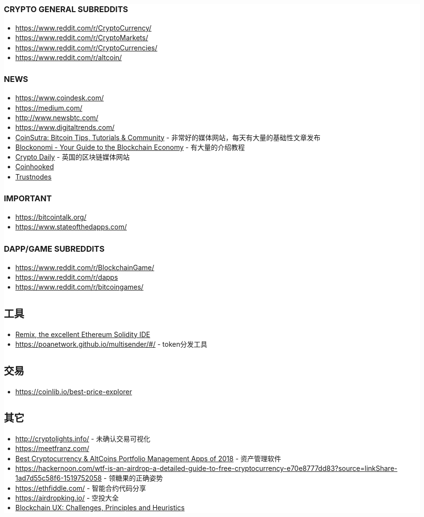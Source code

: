 ### CRYPTO GENERAL SUBREDDITS
+ <https://www.reddit.com/r/CryptoCurrency/>
+ <https://www.reddit.com/r/CryptoMarkets/>
+ <https://www.reddit.com/r/CryptoCurrencies/>
+ <https://www.reddit.com/r/altcoin/>

### NEWS
+ <https://www.coindesk.com/>
+ <https://medium.com/>
+ <http://www.newsbtc.com/>
+ <https://www.digitaltrends.com/>
+ [CoinSutra: Bitcoin Tips, Tutorials & Community](https://coinsutra.com/) - 非常好的媒体网站，每天有大量的基础性文章发布
+ [Blockonomi - Your Guide to the Blockchain Economy](https://blockonomi.com) - 有大量的介绍教程
+ [Crypto Daily](https://cryptodaily.co.uk/) - 英国的区块链媒体网站
+ [Coinhooked](https://coinhooked.com/)
+ [Trustnodes](https://www.trustnodes.com/)

### IMPORTANT
+ <https://bitcointalk.org/>
+ <https://www.stateofthedapps.com/>

### DAPP/GAME SUBREDDITS
+ <https://www.reddit.com/r/BlockchainGame/>
+ <https://www.reddit.com/r/dapps>
+ <https://www.reddit.com/r/bitcoingames/>

## 工具

+ [Remix, the excellent Ethereum Solidity IDE](https://github.com/horizon-games/remix-app)
+ https://poanetwork.github.io/multisender/#/  - token分发工具

## 交易

+ https://coinlib.io/best-price-explorer

## 其它
+ http://cryptolights.info/  - 未确认交易可视化
+ https://meetfranz.com/
+ [Best Cryptocurrency & AltCoins Portfolio Management Apps of 2018](https://coinsutra.com/best-cryptocurrency-portfolio-management-apps/) - 资产管理软件
+ https://hackernoon.com/wtf-is-an-airdrop-a-detailed-guide-to-free-cryptocurrency-e70e8777dd83?source=linkShare-1ad7d55c58f6-1519752058  - 领糖果的正确姿势
+ https://ethfiddle.com/ - 智能合约代码分享
+ https://airdropking.io/ - 空投大全
+ [Blockchain UX: Challenges, Principles and Heuristics](https://medium.com/@jmer.ux/blockchain-ux-design-challenges-principles-and-heuristics-903f8e0aa370)


